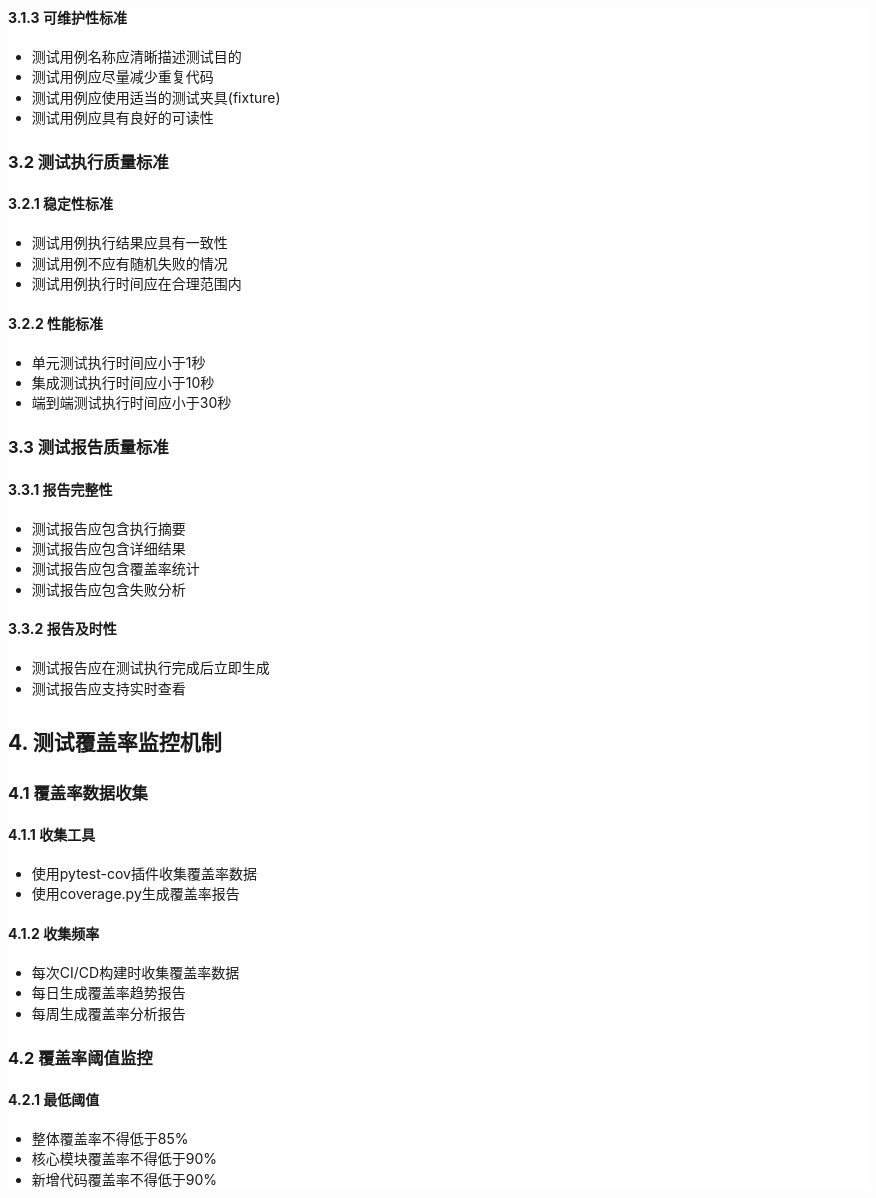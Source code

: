 #### 3.1.3 可维护性标准
- 测试用例名称应清晰描述测试目的
- 测试用例应尽量减少重复代码
- 测试用例应使用适当的测试夹具(fixture)
- 测试用例应具有良好的可读性

### 3.2 测试执行质量标准

#### 3.2.1 稳定性标准
- 测试用例执行结果应具有一致性
- 测试用例不应有随机失败的情况
- 测试用例执行时间应在合理范围内

#### 3.2.2 性能标准
- 单元测试执行时间应小于1秒
- 集成测试执行时间应小于10秒
- 端到端测试执行时间应小于30秒

### 3.3 测试报告质量标准

#### 3.3.1 报告完整性
- 测试报告应包含执行摘要
- 测试报告应包含详细结果
- 测试报告应包含覆盖率统计
- 测试报告应包含失败分析

#### 3.3.2 报告及时性
- 测试报告应在测试执行完成后立即生成
- 测试报告应支持实时查看

## 4. 测试覆盖率监控机制

### 4.1 覆盖率数据收集

#### 4.1.1 收集工具
- 使用pytest-cov插件收集覆盖率数据
- 使用coverage.py生成覆盖率报告

#### 4.1.2 收集频率
- 每次CI/CD构建时收集覆盖率数据
- 每日生成覆盖率趋势报告
- 每周生成覆盖率分析报告

### 4.2 覆盖率阈值监控

#### 4.2.1 最低阈值
- 整体覆盖率不得低于85%
- 核心模块覆盖率不得低于90%
- 新增代码覆盖率不得低于90%
